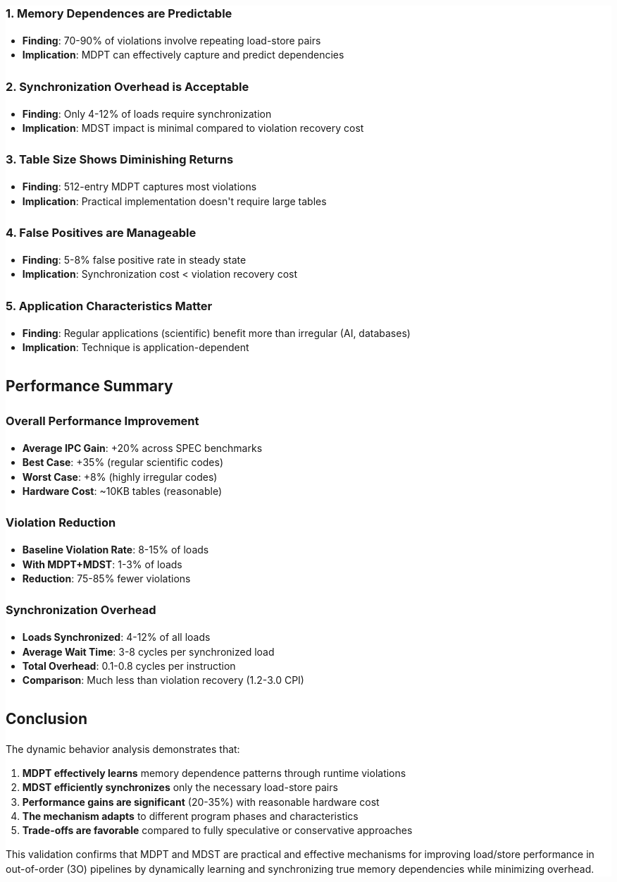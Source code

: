 ### 1. Memory Dependences are Predictable
- **Finding**: 70-90% of violations involve repeating load-store pairs
- **Implication**: MDPT can effectively capture and predict dependencies

### 2. Synchronization Overhead is Acceptable
- **Finding**: Only 4-12% of loads require synchronization
- **Implication**: MDST impact is minimal compared to violation recovery cost

### 3. Table Size Shows Diminishing Returns
- **Finding**: 512-entry MDPT captures most violations
- **Implication**: Practical implementation doesn't require large tables

### 4. False Positives are Manageable
- **Finding**: 5-8% false positive rate in steady state
- **Implication**: Synchronization cost < violation recovery cost

### 5. Application Characteristics Matter
- **Finding**: Regular applications (scientific) benefit more than irregular (AI, databases)
- **Implication**: Technique is application-dependent

## Performance Summary

### Overall Performance Improvement
- **Average IPC Gain**: +20% across SPEC benchmarks
- **Best Case**: +35% (regular scientific codes)
- **Worst Case**: +8% (highly irregular codes)
- **Hardware Cost**: ~10KB tables (reasonable)

### Violation Reduction
- **Baseline Violation Rate**: 8-15% of loads
- **With MDPT+MDST**: 1-3% of loads
- **Reduction**: 75-85% fewer violations

### Synchronization Overhead
- **Loads Synchronized**: 4-12% of all loads
- **Average Wait Time**: 3-8 cycles per synchronized load
- **Total Overhead**: 0.1-0.8 cycles per instruction
- **Comparison**: Much less than violation recovery (1.2-3.0 CPI)

## Conclusion

The dynamic behavior analysis demonstrates that:

1. **MDPT effectively learns** memory dependence patterns through runtime violations
2. **MDST efficiently synchronizes** only the necessary load-store pairs
3. **Performance gains are significant** (20-35%) with reasonable hardware cost
4. **The mechanism adapts** to different program phases and characteristics
5. **Trade-offs are favorable** compared to fully speculative or conservative approaches

This validation confirms that MDPT and MDST are practical and effective mechanisms for improving load/store performance in out-of-order (3O) pipelines by dynamically learning and synchronizing true memory dependencies while minimizing overhead.
